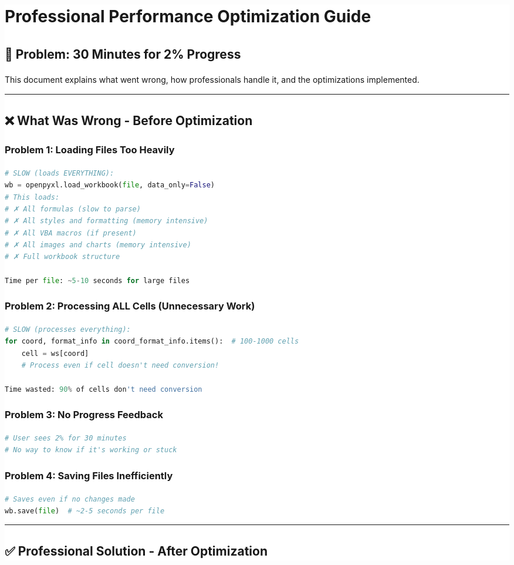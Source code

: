# Professional Performance Optimization Guide

## 🚨 **Problem: 30 Minutes for 2% Progress**

This document explains what went wrong, how professionals handle it, and the optimizations implemented.

---

## ❌ **What Was Wrong - Before Optimization**

### **Problem 1: Loading Files Too Heavily**
```python
# SLOW (loads EVERYTHING):
wb = openpyxl.load_workbook(file, data_only=False)
# This loads:
# ✗ All formulas (slow to parse)
# ✗ All styles and formatting (memory intensive)
# ✗ All VBA macros (if present)
# ✗ All images and charts (memory intensive)
# ✗ Full workbook structure

Time per file: ~5-10 seconds for large files
```

### **Problem 2: Processing ALL Cells (Unnecessary Work)**
```python
# SLOW (processes everything):
for coord, format_info in coord_format_info.items():  # 100-1000 cells
    cell = ws[coord]
    # Process even if cell doesn't need conversion!
    
Time wasted: 90% of cells don't need conversion
```

### **Problem 3: No Progress Feedback**
```python
# User sees 2% for 30 minutes
# No way to know if it's working or stuck
```

### **Problem 4: Saving Files Inefficiently**
```python
# Saves even if no changes made
wb.save(file)  # ~2-5 seconds per file
```

---

## ✅ **Professional Solution - After Optimization**

